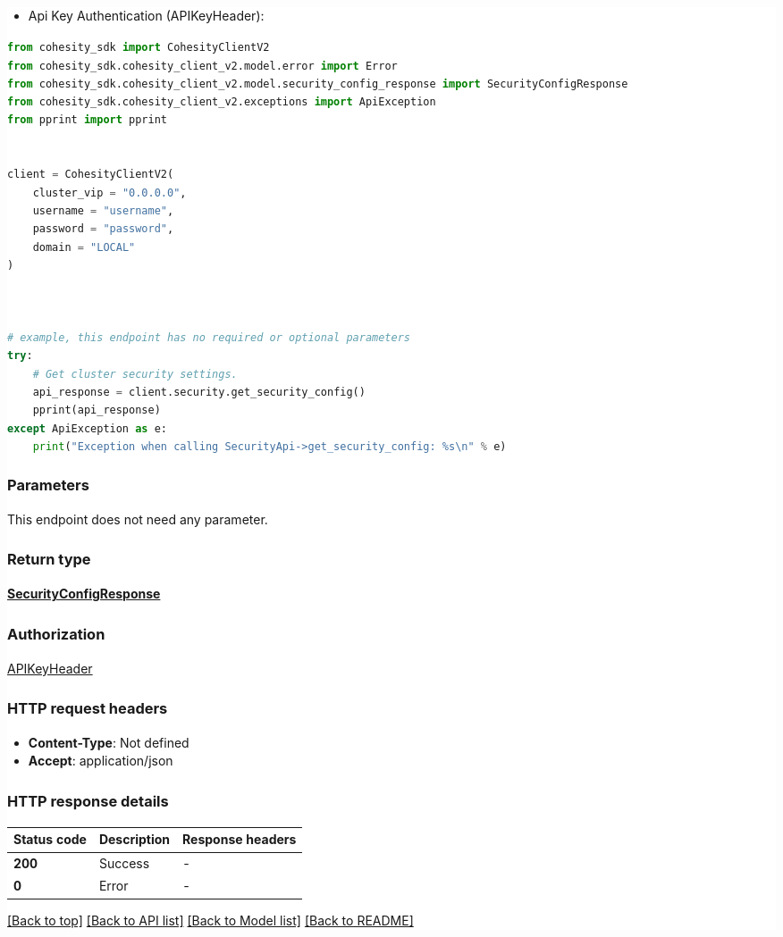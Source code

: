 * Api Key Authentication (APIKeyHeader):
```python
from cohesity_sdk import CohesityClientV2
from cohesity_sdk.cohesity_client_v2.model.error import Error
from cohesity_sdk.cohesity_client_v2.model.security_config_response import SecurityConfigResponse
from cohesity_sdk.cohesity_client_v2.exceptions import ApiException
from pprint import pprint


client = CohesityClientV2(
	cluster_vip = "0.0.0.0",
	username = "username",
	password = "password",
	domain = "LOCAL"
)



# example, this endpoint has no required or optional parameters
try:
	# Get cluster security settings.
	api_response = client.security.get_security_config()
	pprint(api_response)
except ApiException as e:
	print("Exception when calling SecurityApi->get_security_config: %s\n" % e)
```


### Parameters
This endpoint does not need any parameter.

### Return type

[**SecurityConfigResponse**](SecurityConfigResponse.md)

### Authorization

[APIKeyHeader](../README.md#APIKeyHeader)

### HTTP request headers

 - **Content-Type**: Not defined
 - **Accept**: application/json


### HTTP response details
| Status code | Description | Response headers |
|-------------|-------------|------------------|
**200** | Success |  -  |
**0** | Error |  -  |

[[Back to top]](#) [[Back to API list]](../README.md#documentation-for-api-endpoints) [[Back to Model list]](../README.md#documentation-for-models) [[Back to README]](../README.md)
